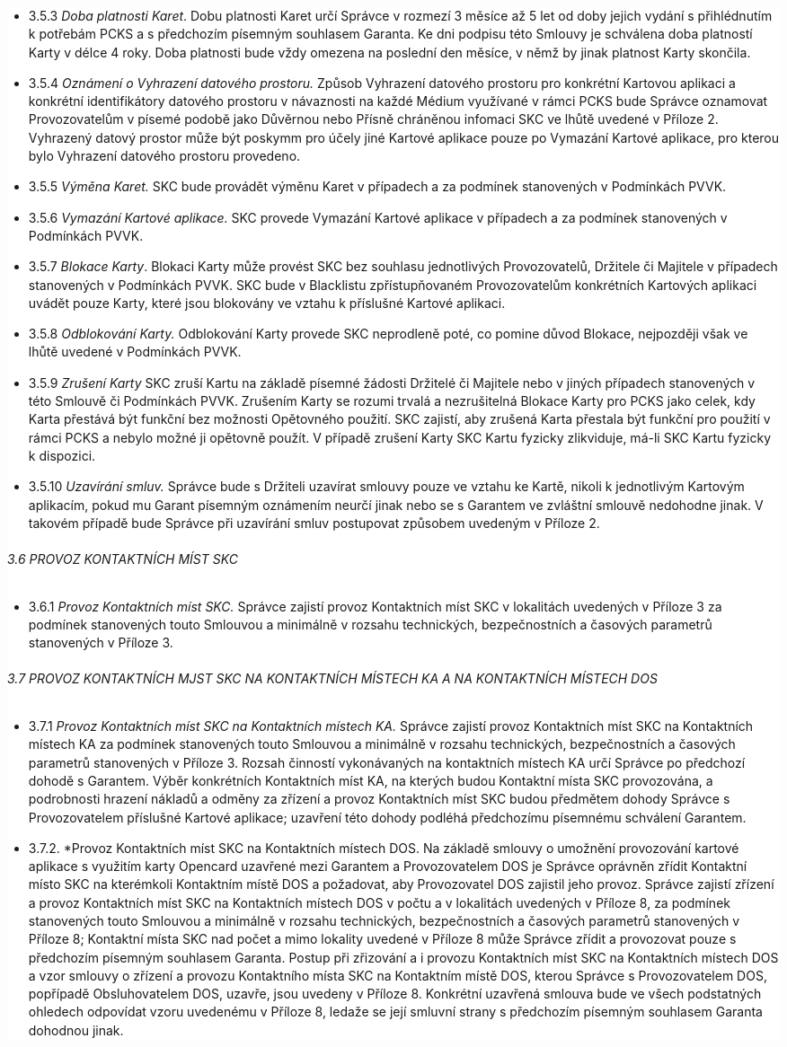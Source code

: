 * 3.5.3 *Doba platnosti Karet*. Dobu platnosti Karet určí Správce v rozmezí 3 měsíce až 5 let od doby jejich vydání s přihlédnutím k potřebám PCKS a s předchozím písemným souhlasem Garanta. Ke dni podpisu této Smlouvy je schválena doba platností Karty v délce 4 roky. Doba platnosti bude vždy omezena na poslední den měsíce, v němž by jinak platnost Karty skončila.

* 3.5.4 *Oznámení o Vyhrazení datového prostoru.* Způsob Vyhrazení datového prostoru pro konkrétní Kartovou aplikaci a konkrétní identifikátory datového prostoru v návaznosti na každé Médium využívané v rámci PCKS bude Správce oznamovat Provozovatelům v písemé podobě jako Důvěrnou nebo Přísně chráněnou infomaci SKC ve lhůtě uvedené v Příloze 2. Vyhrazený datový prostor může být poskymm pro účely jiné Kartové aplikace pouze po Vymazání Kartové aplikace, pro kterou bylo Vyhrazení datového prostoru provedeno.

* 3.5.5 *Výměna Karet.* SKC bude provádět výměnu Karet v případech a za podmínek stanovených v Podmínkách PVVK.

* 3.5.6 *Vymazání Kartové aplikace.* SKC provede Vymazání Kartové aplikace v případech a za podmínek stanovených v Podmínkách PVVK.

* 3.5.7 *Blokace Karty*. Blokaci Karty může provést SKC bez souhlasu jednotlivých Provozovatelů, Držitele či Majitele v případech stanovených v Podmínkách PVVK. SKC bude v Blacklistu zpřístupňovaném Provozovatelům konkrétních Kartových aplikaci uvádět pouze Karty,
které jsou blokovány ve vztahu k příslušné Kartové aplikaci.

* 3.5.8 *Odblokování Karty.* Odblokování Karty provede SKC neprodleně poté, co pomine důvod Blokace, nejpozději však ve lhůtě uvedené v Podmínkách PVVK.

* 3.5.9 *Zrušení Karty* SKC zruší Kartu na základě písemné žádosti Držitelé či Majitele nebo v jiných případech stanovených v této Smlouvě či Podmínkách PVVK. Zrušením Karty se rozumi trvalá a nezrušitelná Blokace Karty pro PCKS jako celek, kdy Karta přestává být funkční bez možnosti Opětovného použití. SKC zajistí, aby zrušená Karta přestala být funkční pro použití v rámci PCKS a nebylo možné ji opětovně použít. V případě zrušení Karty SKC Kartu fyzicky zlikviduje, má-li SKC Kartu fyzicky k dispozici.

* 3.5.10 *Uzavírání smluv.* Správce bude s Držiteli uzavírat smlouvy pouze ve vztahu ke Kartě, nikoli k jednotlivým Kartovým aplikacím, pokud mu Garant písemným oznámením neurčí jinak nebo se s Garantem ve zvláštní smlouvě nedohodne jinak. V takovém případě bude Správce
při uzavírání smluv postupovat způsobem uvedeným v Příloze 2.

###### 3.6 PROVOZ KONTAKTNÍCH MÍST SKC

* 3.6.1 *Provoz Kontaktních míst SKC.* Správce zajistí provoz Kontaktních míst SKC v lokalitách uvedených v Příloze 3 za podmínek stanovených touto Smlouvou a minimálně v rozsahu technických, bezpečnostních a časových parametrů stanovených v Příloze 3.

###### 3.7 PROVOZ KONTAKTNÍCH MJST SKC NA KONTAKTNÍCH MÍSTECH KA A NA KONTAKTNÍCH MÍSTECH DOS			

* 3.7.1 *Provoz Kontaktních míst SKC na Kontaktních místech KA.* Správce zajistí provoz Kontaktních míst SKC na Kontaktních místech KA za podmínek stanovených touto Smlouvou a minimálně v rozsahu technických, bezpečnostních a časových parametrů stanovených v Příloze 3. Rozsah činností vykonávaných na kontaktních místech KA určí Správce po předchozí dohodě s Garantem. Výběr konkrétních Kontaktních míst KA, na kterých budou Kontaktní místa SKC provozována, a podrobnosti hrazení nákladů a odměny za zřízení a provoz Kontaktních míst SKC budou předmětem dohody Správce s Provozovatelem příslušné Kartové aplikace; uzavření této dohody podléhá předchozímu písemnému schválení Garantem.

* 3.7.2. *Provoz Kontaktních míst SKC na Kontaktních místech DOS. Na základě smlouvy o umožnění provozování kartové aplikace s využitím karty Opencard uzavřené mezi Garantem a Provozovatelem DOS je Správce oprávněn zřídit Kontaktní místo SKC na kterémkoli
Kontaktním místě DOS a požadovat, aby Provozovatel DOS zajistil jeho provoz. Správce zajistí zřízení a provoz Kontaktních míst SKC na Kontaktních místech DOS v počtu a v lokalitách uvedených v Příloze 8, za podmínek stanovených touto Smlouvou a minimálně v rozsahu technických, bezpečnostních a časových parametrů stanovených v Příloze 8; Kontaktní místa SKC nad počet a mimo lokality uvedené v Příloze 8 může Správce zřídit a provozovat pouze s předchozím písemným souhlasem Garanta. Postup při zřizování a i provozu Kontaktních míst SKC na Kontaktních místech DOS a vzor smlouvy o zřízení a provozu Kontaktního místa SKC na Kontaktním místě DOS, kterou Správce s Provozovatelem DOS, popřípadě Obsluhovatelem DOS, uzavře, jsou uvedeny v Příloze 8. Konkrétní uzavřená smlouva bude ve všech podstatných ohledech odpovídat vzoru uvedenému v Příloze 8, ledaže se její smluvní strany s předchozím písemným souhlasem
Garanta dohodnou jinak.
